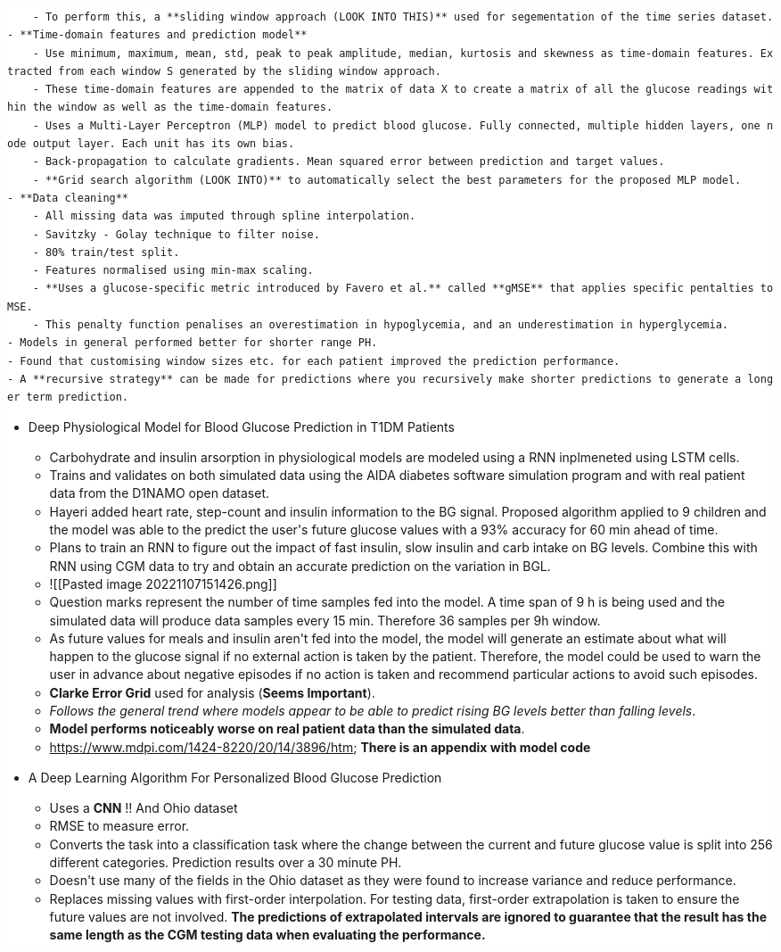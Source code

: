 		- To perform this, a **sliding window approach (LOOK INTO THIS)** used for segementation of the time series dataset.
	- **Time-domain features and prediction model**
		- Use minimum, maximum, mean, std, peak to peak amplitude, median, kurtosis and skewness as time-domain features. Extracted from each window S generated by the sliding window approach.
		- These time-domain features are appended to the matrix of data X to create a matrix of all the glucose readings within the window as well as the time-domain features.
		- Uses a Multi-Layer Perceptron (MLP) model to predict blood glucose. Fully connected, multiple hidden layers, one node output layer. Each unit has its own bias.
		- Back-propagation to calculate gradients. Mean squared error between prediction and target values.
		- **Grid search algorithm (LOOK INTO)** to automatically select the best parameters for the proposed MLP model.
	- **Data cleaning**
		- All missing data was imputed through spline interpolation.
		- Savitzky - Golay technique to filter noise.
		- 80% train/test split.
		- Features normalised using min-max scaling.
		- **Uses a glucose-specific metric introduced by Favero et al.** called **gMSE** that applies specific pentalties to MSE.
		- This penalty function penalises an overestimation in hypoglycemia, and an underestimation in hyperglycemia.
	- Models in general performed better for shorter range PH.
	- Found that customising window sizes etc. for each patient improved the prediction performance.
	- A **recursive strategy** can be made for predictions where you recursively make shorter predictions to generate a longer term prediction.

- Deep Physiological Model for Blood Glucose Prediction in T1DM Patients
	- Carbohydrate and insulin arsorption in physiological models are modeled using a RNN inplmeneted using LSTM cells.
	- Trains and validates on both simulated data using the AIDA diabetes software simulation program and with real patient data from the D1NAMO open dataset.
	- Hayeri added heart rate, step-count and insulin information to the BG signal. Proposed algorithm applied to 9 children and the model was able to the predict the user's future glucose values with a 93% accuracy for 60 min ahead of time.
	- Plans to train an RNN to figure out the impact of fast insulin, slow insulin and carb intake on BG levels. Combine this with RNN using CGM data to try and obtain an accurate prediction on the variation in BGL.
	- ![[Pasted image 20221107151426.png]]
	- Question marks represent the number of time samples fed into the model. A time span of 9 h is being used and the simulated data will produce data samples every 15 min. Therefore 36 samples per 9h window.
	- As future values for meals and insulin aren't fed into the model, the model will generate an estimate about what will happen to the glucose signal if no external action is taken by the patient. Therefore, the model could be used to warn the user in advance about negative episodes if no action is taken and recommend particular actions to avoid such episodes.
	- **Clarke Error Grid** used for analysis (**Seems Important**).
	- *Follows the general trend where models appear to be able to predict rising BG levels better than falling levels*.
	- **Model performs noticeably worse on real patient data than the simulated data**.
	- https://www.mdpi.com/1424-8220/20/14/3896/htm; **There is an appendix with model code**
	
- A Deep Learning Algorithm For Personalized Blood Glucose Prediction
	- Uses a **CNN** !! And Ohio dataset
	- RMSE to measure error.
	- Converts the task into a classification task where the change between the current and future glucose value is split into 256 different categories. Prediction results over a 30 minute PH.
	- Doesn't use many of the fields in the Ohio dataset as they were found to increase variance and reduce performance.
	- Replaces missing values with first-order interpolation. For testing data, first-order extrapolation is taken to ensure the future values are not involved. **The predictions of extrapolated intervals are ignored to guarantee that the result has the same length as the CGM testing data when evaluating the performance.**